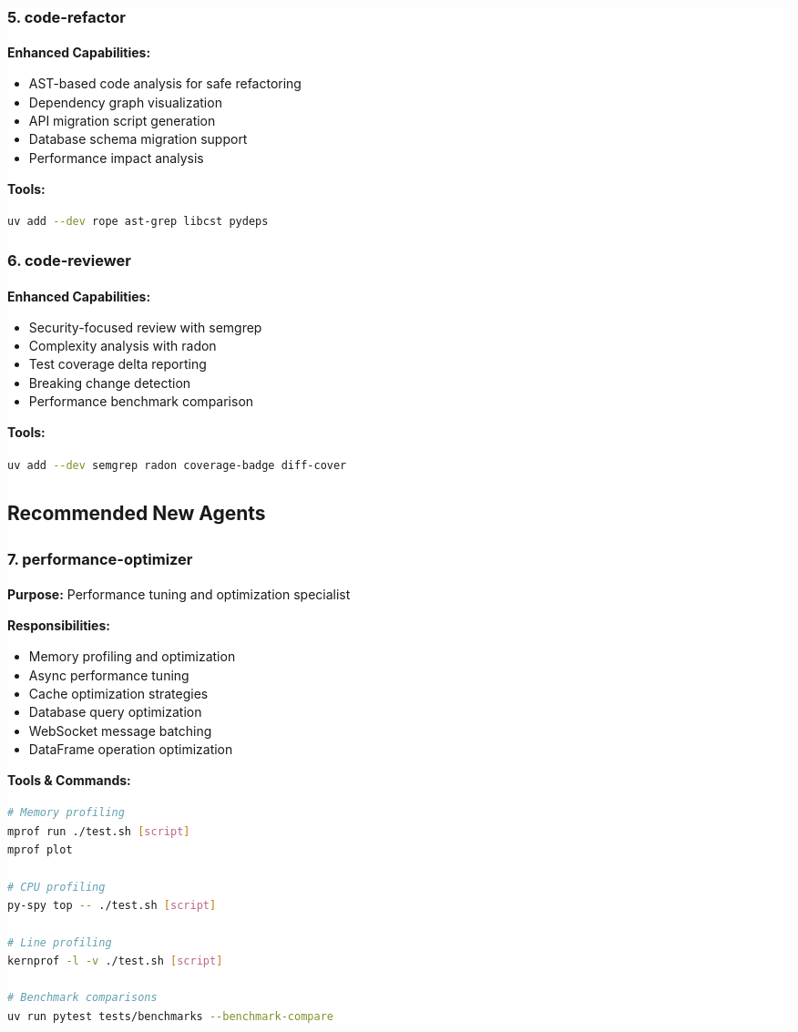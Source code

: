 ### 5. code-refactor
**Enhanced Capabilities:**
- AST-based code analysis for safe refactoring
- Dependency graph visualization
- API migration script generation
- Database schema migration support
- Performance impact analysis

**Tools:**
```bash
uv add --dev rope ast-grep libcst pydeps
```

### 6. code-reviewer
**Enhanced Capabilities:**
- Security-focused review with semgrep
- Complexity analysis with radon
- Test coverage delta reporting
- Breaking change detection
- Performance benchmark comparison

**Tools:**
```bash
uv add --dev semgrep radon coverage-badge diff-cover
```

## Recommended New Agents

### 7. performance-optimizer
**Purpose:** Performance tuning and optimization specialist

**Responsibilities:**
- Memory profiling and optimization
- Async performance tuning
- Cache optimization strategies
- Database query optimization
- WebSocket message batching
- DataFrame operation optimization

**Tools & Commands:**
```bash
# Memory profiling
mprof run ./test.sh [script]
mprof plot

# CPU profiling
py-spy top -- ./test.sh [script]

# Line profiling
kernprof -l -v ./test.sh [script]

# Benchmark comparisons
uv run pytest tests/benchmarks --benchmark-compare
```
